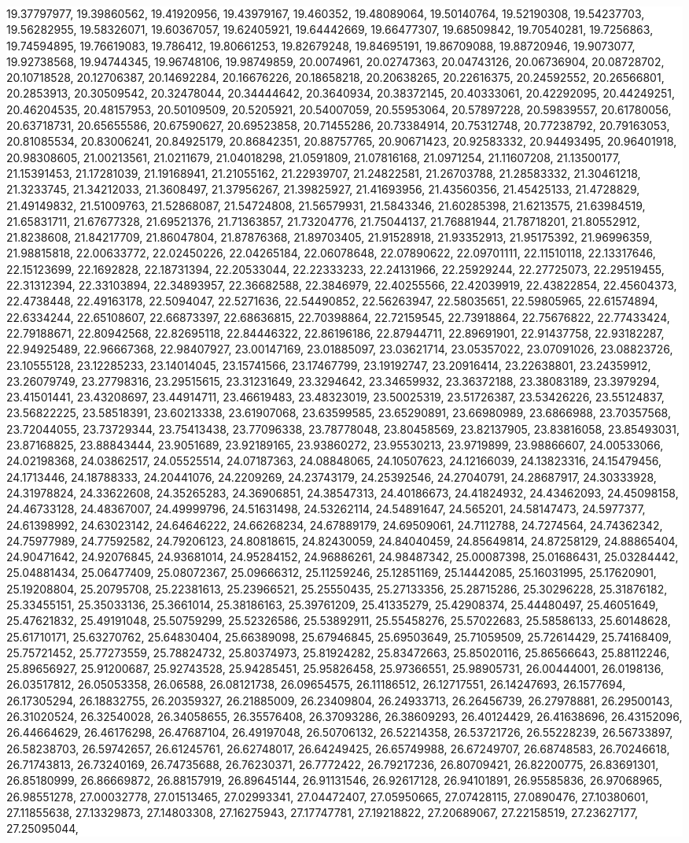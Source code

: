 19.37797977, 19.39860562, 19.41920956, 19.43979167, 19.460352, 19.48089064, 19.50140764, 19.52190308, 19.54237703, 19.56282955, 19.58326071, 19.60367057, 19.62405921, 19.64442669, 19.66477307, 19.68509842, 19.70540281, 19.7256863, 19.74594895, 19.76619083, 19.786412, 19.80661253, 19.82679248, 19.84695191, 19.86709088, 19.88720946, 19.9073077, 19.92738568, 19.94744345, 19.96748106, 19.98749859, 20.0074961, 20.02747363, 20.04743126, 20.06736904, 20.08728702, 20.10718528, 20.12706387, 20.14692284, 20.16676226, 20.18658218, 20.20638265, 20.22616375, 20.24592552, 20.26566801, 20.2853913, 20.30509542, 20.32478044, 20.34444642, 20.3640934, 20.38372145, 20.40333061, 20.42292095, 20.44249251, 20.46204535, 20.48157953, 20.50109509, 20.5205921, 20.54007059, 20.55953064, 20.57897228, 20.59839557, 20.61780056, 20.63718731, 20.65655586, 20.67590627, 20.69523858, 20.71455286, 20.73384914, 20.75312748, 20.77238792, 20.79163053, 20.81085534, 20.83006241, 20.84925179, 20.86842351, 20.88757765, 20.90671423, 20.92583332, 20.94493495, 20.96401918, 20.98308605, 21.00213561, 21.0211679, 21.04018298, 21.0591809, 21.07816168, 21.0971254, 21.11607208, 21.13500177, 21.15391453, 21.17281039, 21.19168941, 21.21055162, 21.22939707, 21.24822581, 21.26703788, 21.28583332, 21.30461218, 21.3233745, 21.34212033, 21.3608497, 21.37956267, 21.39825927, 21.41693956, 21.43560356, 21.45425133, 21.4728829, 21.49149832, 21.51009763, 21.52868087, 21.54724808, 21.56579931, 21.5843346, 21.60285398, 21.6213575, 21.63984519, 21.65831711, 21.67677328, 21.69521376, 21.71363857, 21.73204776, 21.75044137, 21.76881944, 21.78718201, 21.80552912, 21.8238608, 21.84217709, 21.86047804, 21.87876368, 21.89703405, 21.91528918, 21.93352913, 21.95175392, 21.96996359, 21.98815818, 22.00633772, 22.02450226, 22.04265184, 22.06078648, 22.07890622, 22.09701111, 22.11510118, 22.13317646, 22.15123699, 22.1692828, 22.18731394, 22.20533044, 22.22333233, 22.24131966, 22.25929244, 22.27725073, 22.29519455, 22.31312394, 22.33103894, 22.34893957, 22.36682588, 22.3846979, 22.40255566, 22.42039919, 22.43822854, 22.45604373, 22.4738448, 22.49163178, 22.5094047, 22.5271636, 22.54490852, 22.56263947, 22.58035651, 22.59805965, 22.61574894, 22.6334244, 22.65108607, 22.66873397, 22.68636815, 22.70398864, 22.72159545, 22.73918864, 22.75676822, 22.77433424, 22.79188671, 22.80942568, 22.82695118, 22.84446322, 22.86196186, 22.87944711, 22.89691901, 22.91437758, 22.93182287, 22.94925489, 22.96667368, 22.98407927, 23.00147169, 23.01885097, 23.03621714, 23.05357022, 23.07091026, 23.08823726, 23.10555128, 23.12285233, 23.14014045, 23.15741566, 23.17467799, 23.19192747, 23.20916414, 23.22638801, 23.24359912, 23.26079749, 23.27798316, 23.29515615, 23.31231649, 23.3294642, 23.34659932, 23.36372188, 23.38083189, 23.3979294, 23.41501441, 23.43208697, 23.44914711, 23.46619483, 23.48323019, 23.50025319, 23.51726387, 23.53426226, 23.55124837, 23.56822225, 23.58518391, 23.60213338, 23.61907068, 23.63599585, 23.65290891, 23.66980989, 23.6866988, 23.70357568, 23.72044055, 23.73729344, 23.75413438, 23.77096338, 23.78778048, 23.80458569, 23.82137905, 23.83816058, 23.85493031, 23.87168825, 23.88843444, 23.9051689, 23.92189165, 23.93860272, 23.95530213, 23.9719899, 23.98866607, 24.00533066, 24.02198368, 24.03862517, 24.05525514, 24.07187363, 24.08848065, 24.10507623, 24.12166039, 24.13823316, 24.15479456, 24.1713446, 24.18788333, 24.20441076, 24.2209269, 24.23743179, 24.25392546, 24.27040791, 24.28687917, 24.30333928, 24.31978824, 24.33622608, 24.35265283, 24.36906851, 24.38547313, 24.40186673, 24.41824932, 24.43462093, 24.45098158, 24.46733128, 24.48367007, 24.49999796, 24.51631498, 24.53262114, 24.54891647, 24.565201, 24.58147473, 24.5977377, 24.61398992, 24.63023142, 24.64646222, 24.66268234, 24.67889179, 24.69509061, 24.7112788, 24.7274564, 24.74362342, 24.75977989, 24.77592582, 24.79206123, 24.80818615, 24.82430059, 24.84040459, 24.85649814, 24.87258129, 24.88865404, 24.90471642, 24.92076845, 24.93681014, 24.95284152, 24.96886261, 24.98487342, 25.00087398, 25.01686431, 25.03284442, 25.04881434, 25.06477409, 25.08072367, 25.09666312, 25.11259246, 25.12851169, 25.14442085, 25.16031995, 25.17620901, 25.19208804, 25.20795708, 25.22381613, 25.23966521, 25.25550435, 25.27133356, 25.28715286, 25.30296228, 25.31876182, 25.33455151, 25.35033136, 25.3661014, 25.38186163, 25.39761209, 25.41335279, 25.42908374, 25.44480497, 25.46051649, 25.47621832, 25.49191048, 25.50759299, 25.52326586, 25.53892911, 25.55458276, 25.57022683, 25.58586133, 25.60148628, 25.61710171, 25.63270762, 25.64830404, 25.66389098, 25.67946845, 25.69503649, 25.71059509, 25.72614429, 25.74168409, 25.75721452, 25.77273559, 25.78824732, 25.80374973, 25.81924282, 25.83472663, 25.85020116, 25.86566643, 25.88112246, 25.89656927, 25.91200687, 25.92743528, 25.94285451, 25.95826458, 25.97366551, 25.98905731, 26.00444001, 26.0198136, 26.03517812, 26.05053358, 26.06588, 26.08121738, 26.09654575, 26.11186512, 26.12717551, 26.14247693, 26.1577694, 26.17305294, 26.18832755, 26.20359327, 26.21885009, 26.23409804, 26.24933713, 26.26456739, 26.27978881, 26.29500143, 26.31020524, 26.32540028, 26.34058655, 26.35576408, 26.37093286, 26.38609293, 26.40124429, 26.41638696, 26.43152096, 26.44664629, 26.46176298, 26.47687104, 26.49197048, 26.50706132, 26.52214358, 26.53721726, 26.55228239, 26.56733897, 26.58238703, 26.59742657, 26.61245761, 26.62748017, 26.64249425, 26.65749988, 26.67249707, 26.68748583, 26.70246618, 26.71743813, 26.73240169, 26.74735688, 26.76230371, 26.7772422, 26.79217236, 26.80709421, 26.82200775, 26.83691301, 26.85180999, 26.86669872, 26.88157919, 26.89645144, 26.91131546, 26.92617128, 26.94101891, 26.95585836, 26.97068965, 26.98551278, 27.00032778, 27.01513465, 27.02993341, 27.04472407, 27.05950665, 27.07428115, 27.0890476, 27.10380601, 27.11855638, 27.13329873, 27.14803308, 27.16275943, 27.17747781, 27.19218822, 27.20689067, 27.22158519, 27.23627177, 27.25095044,